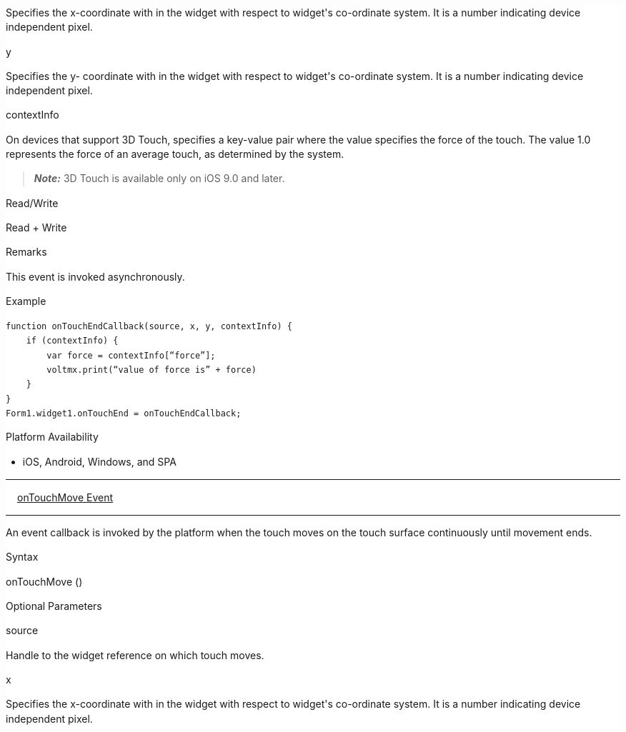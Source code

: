 Specifies the x-coordinate with in the widget with respect to widget's co-ordinate system. It is a number indicating device independent pixel.

y

Specifies the y- coordinate with in the widget with respect to widget's co-ordinate system. It is a number indicating device independent pixel.

contextInfo

On devices that support 3D Touch, specifies a key-value pair where the value specifies the force of the touch. The value 1.0 represents the force of an average touch, as determined by the system.

> **_Note:_** 3D Touch is available only on iOS 9.0 and later.

Read/Write

Read + Write

Remarks

This event is invoked asynchronously.

Example

```
function onTouchEndCallback(source, x, y, contextInfo) {
    if (contextInfo) {
        var force = contextInfo[“force”];
        voltmx.print(“value of force is” + force)
    }
}
Form1.widget1.onTouchEnd = onTouchEndCallback;
```

Platform Availability

*   iOS, Android, Windows, and SPA

* * *

[![Closed](../Skins/Default/Stylesheets/Images/transparent.gif)](javascript:void(0);)[onTouchMove Event](javascript:void(0);)

* * *

An event callback is invoked by the platform when the touch moves on the touch surface continuously until movement ends.

Syntax

onTouchMove ()

Optional Parameters

source

Handle to the widget reference on which touch moves.

x

Specifies the x-coordinate with in the widget with respect to widget's co-ordinate system. It is a number indicating device independent pixel.
